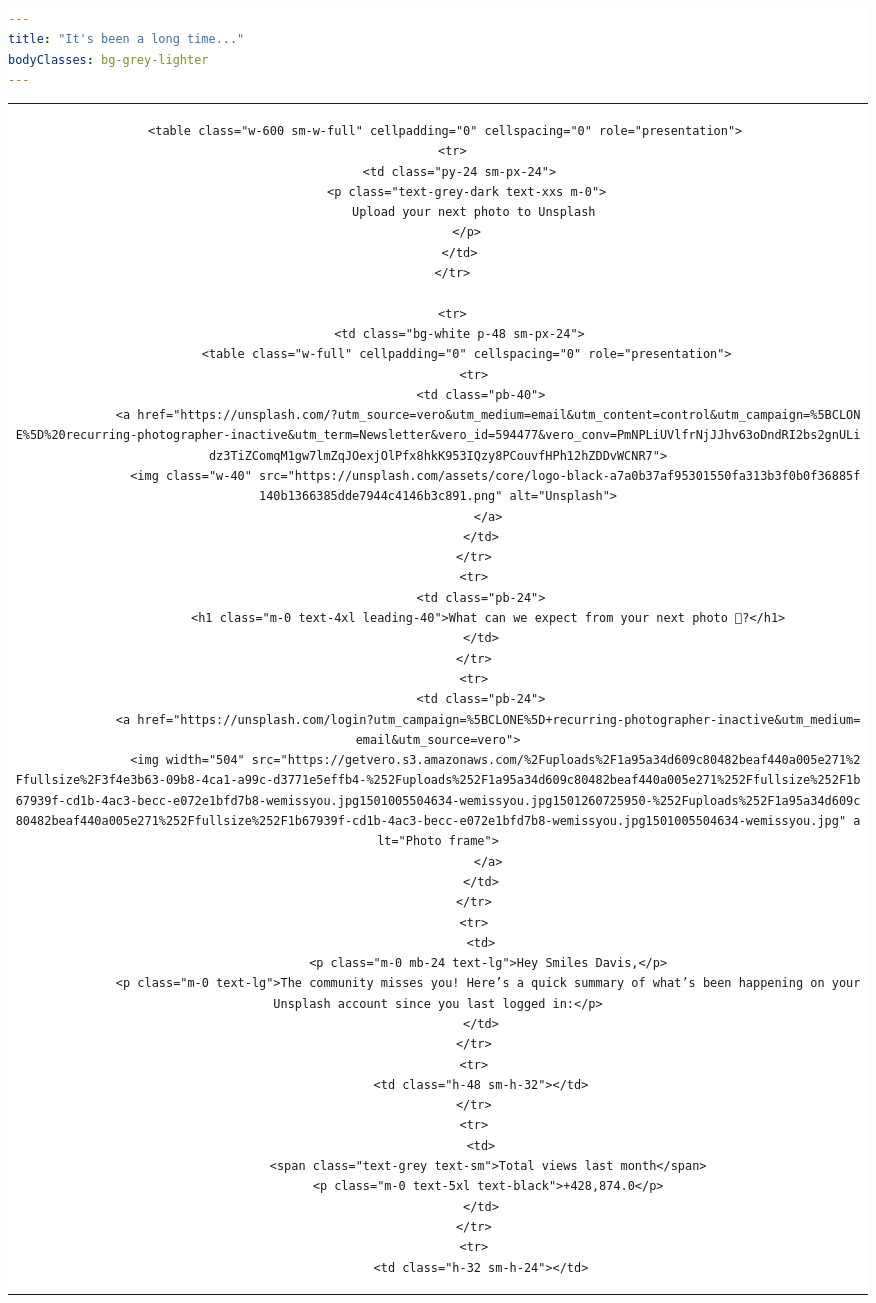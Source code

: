 ```yaml
---
title: "It's been a long time..."
bodyClasses: bg-grey-lighter
---
```


<table class="wrapper w-full bg-grey-lighter all-font-sans" cellpadding="0" cellspacing="0" role="presentation">
  <tr>
    <td align="center" class="w-full">

      <table class="w-600 sm-w-full" cellpadding="0" cellspacing="0" role="presentation">
        <tr>
          <td class="py-24 sm-px-24">
            <p class="text-grey-dark text-xxs m-0">
              Upload your next photo to Unsplash
            </p>
          </td>
        </tr>

        <tr>
          <td class="bg-white p-48 sm-px-24">
            <table class="w-full" cellpadding="0" cellspacing="0" role="presentation">
              <tr>
                <td class="pb-40">
                  <a href="https://unsplash.com/?utm_source=vero&utm_medium=email&utm_content=control&utm_campaign=%5BCLONE%5D%20recurring-photographer-inactive&utm_term=Newsletter&vero_id=594477&vero_conv=PmNPLiUVlfrNjJJhv63oDndRI2bs2gnULidz3TiZComqM1gw7lmZqJOexjOlPfx8hkK953IQzy8PCouvfHPh12hZDDvWCNR7">
                    <img class="w-40" src="https://unsplash.com/assets/core/logo-black-a7a0b37af95301550fa313b3f0b0f36885f140b1366385dde7944c4146b3c891.png" alt="Unsplash">
                  </a>
                </td>
              </tr>
              <tr>
                <td class="pb-24">
                  <h1 class="m-0 text-4xl leading-40">What can we expect from your next photo 🌄?</h1>
                </td>
              </tr>
              <tr>
                <td class="pb-24">
                  <a href="https://unsplash.com/login?utm_campaign=%5BCLONE%5D+recurring-photographer-inactive&utm_medium=email&utm_source=vero">
                    <img width="504" src="https://getvero.s3.amazonaws.com/%2Fuploads%2F1a95a34d609c80482beaf440a005e271%2Ffullsize%2F3f4e3b63-09b8-4ca1-a99c-d3771e5effb4-%252Fuploads%252F1a95a34d609c80482beaf440a005e271%252Ffullsize%252F1b67939f-cd1b-4ac3-becc-e072e1bfd7b8-wemissyou.jpg1501005504634-wemissyou.jpg1501260725950-%252Fuploads%252F1a95a34d609c80482beaf440a005e271%252Ffullsize%252F1b67939f-cd1b-4ac3-becc-e072e1bfd7b8-wemissyou.jpg1501005504634-wemissyou.jpg" alt="Photo frame">
                  </a>
                </td>
              </tr>
              <tr>
                <td>
                  <p class="m-0 mb-24 text-lg">Hey Smiles Davis,</p>
                  <p class="m-0 text-lg">The community misses you! Here’s a quick summary of what’s been happening on your Unsplash account since you last logged in:</p>
                </td>
              </tr>
              <tr>
                <td class="h-48 sm-h-32"></td>
              </tr>
              <tr>
                <td>
                  <span class="text-grey text-sm">Total views last month</span>
                  <p class="m-0 text-5xl text-black">+428,874.0</p>
                </td>
              </tr>
              <tr>
                <td class="h-32 sm-h-24"></td>